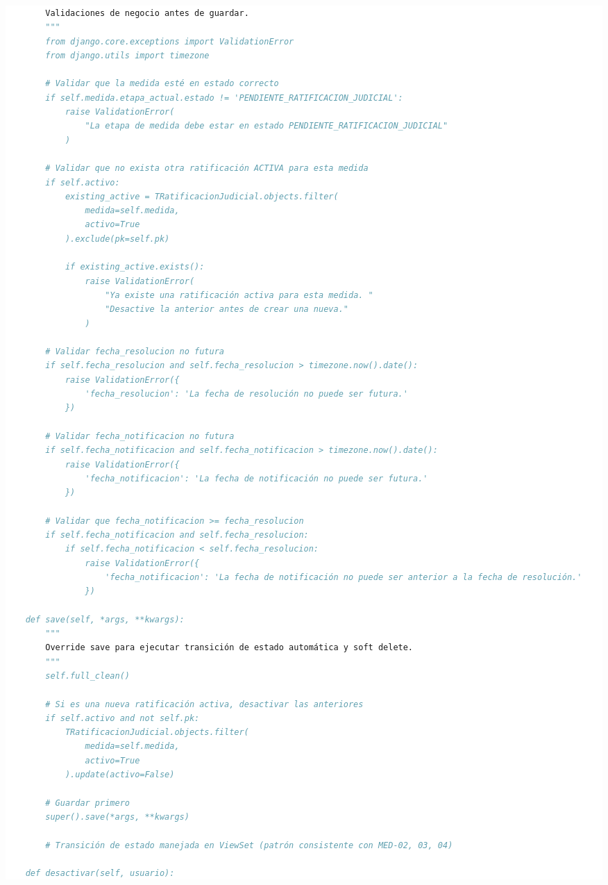 ```python
        Validaciones de negocio antes de guardar.
        """
        from django.core.exceptions import ValidationError
        from django.utils import timezone

        # Validar que la medida esté en estado correcto
        if self.medida.etapa_actual.estado != 'PENDIENTE_RATIFICACION_JUDICIAL':
            raise ValidationError(
                "La etapa de medida debe estar en estado PENDIENTE_RATIFICACION_JUDICIAL"
            )

        # Validar que no exista otra ratificación ACTIVA para esta medida
        if self.activo:
            existing_active = TRatificacionJudicial.objects.filter(
                medida=self.medida,
                activo=True
            ).exclude(pk=self.pk)

            if existing_active.exists():
                raise ValidationError(
                    "Ya existe una ratificación activa para esta medida. "
                    "Desactive la anterior antes de crear una nueva."
                )

        # Validar fecha_resolucion no futura
        if self.fecha_resolucion and self.fecha_resolucion > timezone.now().date():
            raise ValidationError({
                'fecha_resolucion': 'La fecha de resolución no puede ser futura.'
            })

        # Validar fecha_notificacion no futura
        if self.fecha_notificacion and self.fecha_notificacion > timezone.now().date():
            raise ValidationError({
                'fecha_notificacion': 'La fecha de notificación no puede ser futura.'
            })

        # Validar que fecha_notificacion >= fecha_resolucion
        if self.fecha_notificacion and self.fecha_resolucion:
            if self.fecha_notificacion < self.fecha_resolucion:
                raise ValidationError({
                    'fecha_notificacion': 'La fecha de notificación no puede ser anterior a la fecha de resolución.'
                })

    def save(self, *args, **kwargs):
        """
        Override save para ejecutar transición de estado automática y soft delete.
        """
        self.full_clean()

        # Si es una nueva ratificación activa, desactivar las anteriores
        if self.activo and not self.pk:
            TRatificacionJudicial.objects.filter(
                medida=self.medida,
                activo=True
            ).update(activo=False)

        # Guardar primero
        super().save(*args, **kwargs)

        # Transición de estado manejada en ViewSet (patrón consistente con MED-02, 03, 04)

    def desactivar(self, usuario):
```